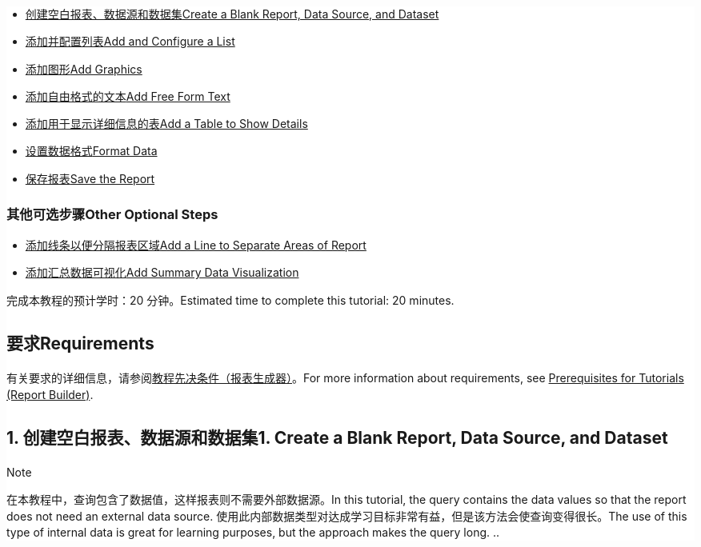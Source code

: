 -   [<span data-ttu-id="f64e6-110">创建空白报表、数据源和数据集</span><span class="sxs-lookup"><span data-stu-id="f64e6-110">Create a Blank Report, Data Source, and Dataset</span></span>](#BlankReport)

-   [<span data-ttu-id="f64e6-111">添加并配置列表</span><span class="sxs-lookup"><span data-stu-id="f64e6-111">Add and Configure a List</span></span>](#List)

-   [<span data-ttu-id="f64e6-112">添加图形</span><span class="sxs-lookup"><span data-stu-id="f64e6-112">Add Graphics</span></span>](#Graphics)

-   [<span data-ttu-id="f64e6-113">添加自由格式的文本</span><span class="sxs-lookup"><span data-stu-id="f64e6-113">Add Free Form Text</span></span>](#Text)

-   [<span data-ttu-id="f64e6-114">添加用于显示详细信息的表</span><span class="sxs-lookup"><span data-stu-id="f64e6-114">Add a Table to Show Details</span></span>](#Table)

-   [<span data-ttu-id="f64e6-115">设置数据格式</span><span class="sxs-lookup"><span data-stu-id="f64e6-115">Format Data</span></span>](#Format)

-   [<span data-ttu-id="f64e6-116">保存报表</span><span class="sxs-lookup"><span data-stu-id="f64e6-116">Save the Report</span></span>](#Save)

### <a name="other-optional-steps"></a><span data-ttu-id="f64e6-117">其他可选步骤</span><span class="sxs-lookup"><span data-stu-id="f64e6-117">Other Optional Steps</span></span>

-   [<span data-ttu-id="f64e6-118">添加线条以便分隔报表区域</span><span class="sxs-lookup"><span data-stu-id="f64e6-118">Add a Line to Separate Areas of Report</span></span>](#Line)

-   [<span data-ttu-id="f64e6-119">添加汇总数据可视化</span><span class="sxs-lookup"><span data-stu-id="f64e6-119">Add Summary Data Visualization</span></span>](#Visualization)

 <span data-ttu-id="f64e6-120">完成本教程的预计学时：20 分钟。</span><span class="sxs-lookup"><span data-stu-id="f64e6-120">Estimated time to complete this tutorial: 20 minutes.</span></span>

## <a name="requirements"></a><span data-ttu-id="f64e6-121">要求</span><span class="sxs-lookup"><span data-stu-id="f64e6-121">Requirements</span></span>
 <span data-ttu-id="f64e6-122">有关要求的详细信息，请参阅[教程先决条件（报表生成器）](../reporting-services/report-builder-tutorials.md)。</span><span class="sxs-lookup"><span data-stu-id="f64e6-122">For more information about requirements, see [Prerequisites for Tutorials &#40;Report Builder&#41;](../reporting-services/report-builder-tutorials.md).</span></span>

##  <a name="1-create-a-blank-report-data-source-and-dataset"></a><a name="BlankReport"></a><span data-ttu-id="f64e6-123">1. 创建空白报表、数据源和数据集</span><span class="sxs-lookup"><span data-stu-id="f64e6-123">1. Create a Blank Report, Data Source, and Dataset</span></span>

> [!NOTE]
>  <span data-ttu-id="f64e6-124">在本教程中，查询包含了数据值，这样报表则不需要外部数据源。</span><span class="sxs-lookup"><span data-stu-id="f64e6-124">In this tutorial, the query contains the data values so that the report does not need an external data source.</span></span> <span data-ttu-id="f64e6-125">使用此内部数据类型对达成学习目标非常有益，但是该方法会使查询变得很长。</span><span class="sxs-lookup"><span data-stu-id="f64e6-125">The use of this type of internal data is great for learning purposes, but the approach makes the query long.</span></span> <span data-ttu-id="f64e6-126">.</span><span class="sxs-lookup"><span data-stu-id="f64e6-126">.</span></span>
